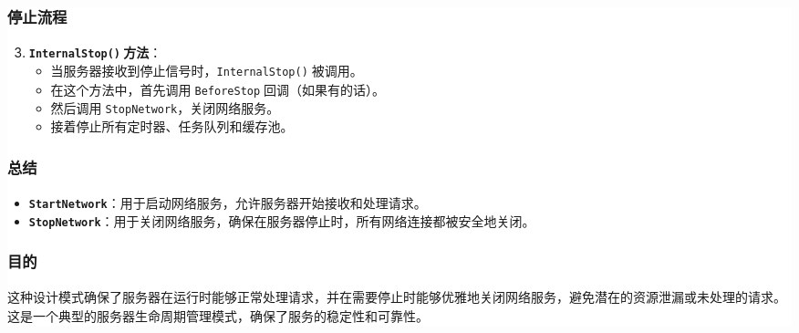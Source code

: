 ### 停止流程

3. **`InternalStop()` 方法**：
   - 当服务器接收到停止信号时，`InternalStop()` 被调用。
   - 在这个方法中，首先调用 `BeforeStop` 回调（如果有的话）。
   - 然后调用 `StopNetwork`，关闭网络服务。
   - 接着停止所有定时器、任务队列和缓存池。

### 总结

- **`StartNetwork`**：用于启动网络服务，允许服务器开始接收和处理请求。
- **`StopNetwork`**：用于关闭网络服务，确保在服务器停止时，所有网络连接都被安全地关闭。

### 目的

这种设计模式确保了服务器在运行时能够正常处理请求，并在需要停止时能够优雅地关闭网络服务，避免潜在的资源泄漏或未处理的请求。这是一个典型的服务器生命周期管理模式，确保了服务的稳定性和可靠性。
